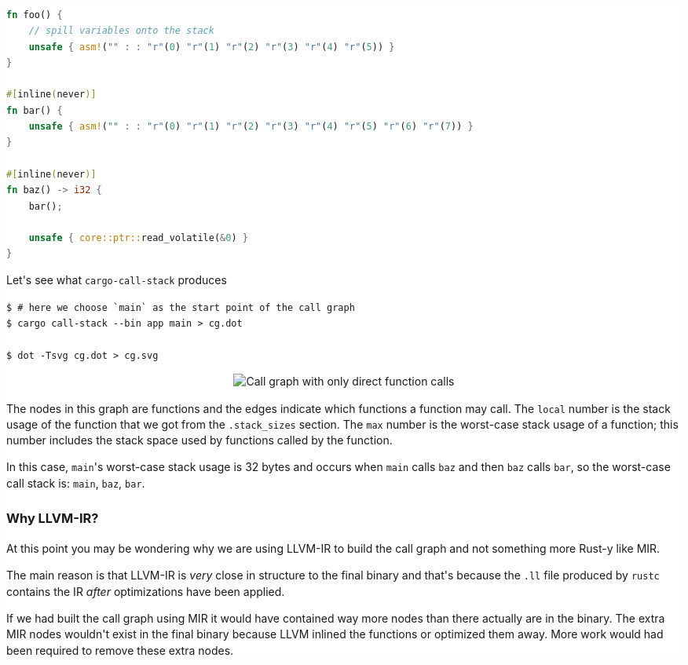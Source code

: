 ``` rust
fn foo() {
    // spill variables onto the stack
    unsafe { asm!("" : : "r"(0) "r"(1) "r"(2) "r"(3) "r"(4) "r"(5)) }
}

#[inline(never)]
fn bar() {
    unsafe { asm!("" : : "r"(0) "r"(1) "r"(2) "r"(3) "r"(4) "r"(5) "r"(6) "r"(7)) }
}

#[inline(never)]
fn baz() -> i32 {
    bar();

    unsafe { core::ptr::read_volatile(&0) }
}
```

Let's see what `cargo-call-stack` produces

``` console
$ # here we choose `main` as the start point of the call graph
$ cargo call-stack --bin app main > cg.dot

$ dot -Tsvg cg.dot > cg.svg
```

<p align="center">
  <img alt="Call graph with only direct function calls" src="direct.svg">
</p>

The nodes in this graph are functions and the edges indicate which functions a
function may call. The `local` number is the stack usage of the function that
we got from the `.stack_sizes` section. The `max` number is the worst-case stack
usage of a function; this number includes the stack space used by functions
called by the function.

In this case, `main`'s worst-case stack usage is 32 bytes and occurs when `main`
calls `baz` and then `baz` calls `bar`, so the worst-case call stack is: `main`,
`baz`, `bar`.

### Why LLVM-IR?

At this point you may be wondering why we are using LLVM-IR to build the call
graph and not something more Rust-y like MIR.

The main reason is that LLVM-IR is *very* close in structure to the final binary
and that's because the `.ll` file produced by `rustc` contains the IR *after*
optimizations have been applied.

If we had built the call graph using MIR it would have contained way more nodes
than there actually are in the binary. The extra MIR nodes wouldn't exist in the
final binary because LLVM inlined the functions or optimized them away. More
work would had been required to remove these extra nodes.


[`cargo-call-stack`]: https://crates.io/crates/cargo-call-stack/0.1.2
[these]: https://twitter.com/japaricious/status/1102275637606338562
[tweets]: https://twitter.com/japaricious/status/1105368938018267136
[README]: https://github.com/japaric/cargo-call-stack/tree/v0.1.2#cargo-call-stack
[certifying]: https://www.absint.com/qualification/safety.htm
[functional safety]: https://en.wikipedia.org/wiki/Functional_safety
[LTU]: https://www.ltu.se/?l=en
[several]: https://www.absint.com/stackanalyzer/index.htm
[stack]: https://www.iar.com/support/tech-notes/general/stack-usage-and-stack-usage-control-files/
[analysis]: https://www.adacore.com/gnatpro/toolsuite/gnatstack
[`-Z emit-stack-sizes`]: https://doc.rust-lang.org/unstable-book/compiler-flags/emit-stack-sizes.html
[`cargo-stack-sizes`]: https://crates.io/crates/stack-sizes
[6lowpan]: https://github.com/japaric/jnet/tree/b5bd70cb998b1e01236f6b07ebc516a0359fde3d/firmware#sixlowpan
[linker script]: https://github.com/rust-embedded/cortex-m-rt/blob/v0.6.7/link.x.in#L133
[xlto]: https://github.com/rust-lang/rust/issues/49879
['Function pointers']: #function-pointers
['Trait objects']: #trait-objects
[`cargo-expand`]: https://crates.io/crates/cargo-expand
[bugs]: https://github.com/japaric/cargo-call-stack/issues?q=is%3Aissue+is%3Aopen+label%3Abug
[rtfm]: https://crates.io/crates/cortex-m-rtfm
[Iban Eguia]: https://github.com/Razican
[Geoff Cant]: https://github.com/archaelus
[Harrison Chin]: http://www.harrisonchin.com/
[Brandon Edens]: https://github.com/brandonedens
[whitequark]: https://github.com/whitequark
[James Munns]: https://jamesmunns.com/
[Fredrik Lundström]: https://github.com/flundstrom2
[Kjetil Kjeka]: https://github.com/kjetilkjeka
[Kor Nielsen]: https://github.com/korran
[Alexander Payne]: https://myrrlyn.net/
[Dietrich Ayala]: https://metafluff.com/
[Hadrien Grasland]: https://github.com/HadrienG2
[vitiral]: https://github.com/vitiral
[Lee Smith]: https://github.com/leenozara
[Florian Uekermann]: https://github.com/FlorianUekermann
[Ivan Dubrov]: https://github.com/idubrov
[reddit]: https://www.reddit.com/r/rust/comments/b0q13i/implementing_a_static_stack_usage_analysis_tool/
[Patreon]: https://www.patreon.com/japaric
[twitter]: https://twitter.com/japaricious